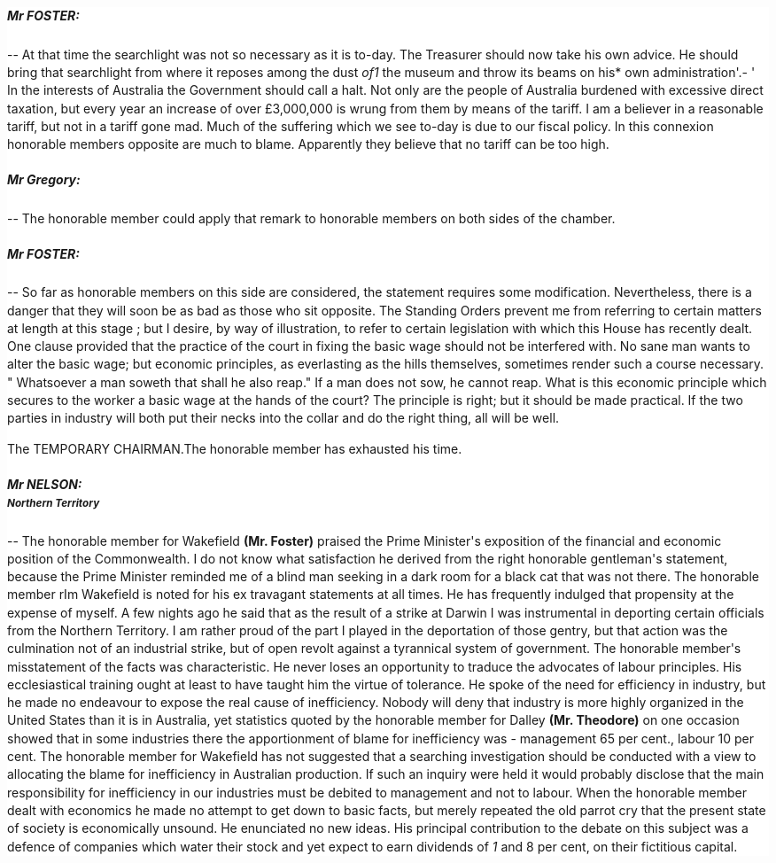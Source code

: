 ##### Mr FOSTER:

-- At that time the searchlight was not so necessary as it is to-day. The Treasurer should now take his own advice. He should bring that searchlight from where it reposes among the dust  *of1*  the museum and throw its beams on his* own administration'.- ' In the interests of Australia the Government should call a halt. Not only are the people of Australia burdened with excessive direct taxation, but every year an increase of over £3,000,000 is wrung from them by means of the tariff. I am a believer in a reasonable tariff, but not in a tariff gone mad. Much of the suffering which we see to-day is due to our fiscal policy. In this connexion honorable members opposite are much to blame. Apparently they believe that no tariff can be too high. 

##### Mr Gregory:

-- The honorable member could apply that remark to honorable members on both sides of the chamber. 

##### Mr FOSTER:

-- So far as honorable members on this side are considered, the statement requires some modification. Nevertheless, there is a danger that they will soon be as bad as those who sit opposite. The Standing Orders prevent me from referring to certain matters at length at this stage ; but I desire, by way of illustration, to refer to certain legislation with which this House has recently dealt. One clause provided that the practice of the court in fixing the basic wage should not be interfered with. No sane man wants to alter the basic wage; but economic principles, as everlasting as the hills themselves, sometimes render such a course necessary. " Whatsoever a man  soweth  that shall he also reap." If a man does not sow, he cannot reap. What is this economic principle which secures to the worker a basic wage at the hands of the court? The principle is right; but it should be made practical. If the two parties in industry will both put their necks into the collar and do the right thing, all will be well. 

The TEMPORARY CHAIRMAN.The honorable member has exhausted his time. 

##### Mr NELSON:<br><small class="text-muted">Northern Territory</small>

-- The honorable member for Wakefield  **(Mr. Foster)**  praised the Prime Minister's exposition of the financial and economic position of the Commonwealth. I do not know what satisfaction he derived from the right honorable gentleman's statement, because the Prime Minister reminded me of a blind man seeking in a dark room for a black cat that was not there. The honorable member rIm Wakefield is noted for his ex travagant statements at all times. He has frequently indulged that propensity at the expense of myself. A few nights ago he said that as the result of a strike at Darwin I was instrumental in deporting certain officials from the Northern Territory. I am rather proud of the part I played in the deportation of those gentry, but that action was the culmination not of an industrial strike, but of open revolt against a tyrannical system of government. The honorable member's misstatement of the facts was characteristic. He never loses an opportunity to traduce the advocates of labour principles.  His  ecclesiastical training ought at least to have taught him the virtue of tolerance. He spoke of the need for efficiency in industry, but he made no endeavour to expose the real cause of inefficiency. Nobody will deny that industry is more highly organized in the United States than it is in Australia, yet statistics quoted by the honorable member for Dalley  **(Mr. Theodore)**  on one occasion showed that in some industries there the apportionment of blame for inefficiency was - management 65 per cent., labour 10 per cent. The honorable member for Wakefield has not suggested that a searching investigation should be conducted with a view to allocating the blame for inefficiency in Australian production. If such an inquiry were held it would probably disclose that the main responsibility for inefficiency in our industries must be debited to management and not to labour. When the honorable member dealt with economics he made no attempt to get down to basic facts, but merely repeated the old parrot cry that the present state of society is economically unsound. He enunciated no new ideas.  His  principal contribution to the debate on this subject was a defence of companies which water their stock and yet expect to earn dividends of  *1*  and 8 per cent, on their fictitious capital. 
